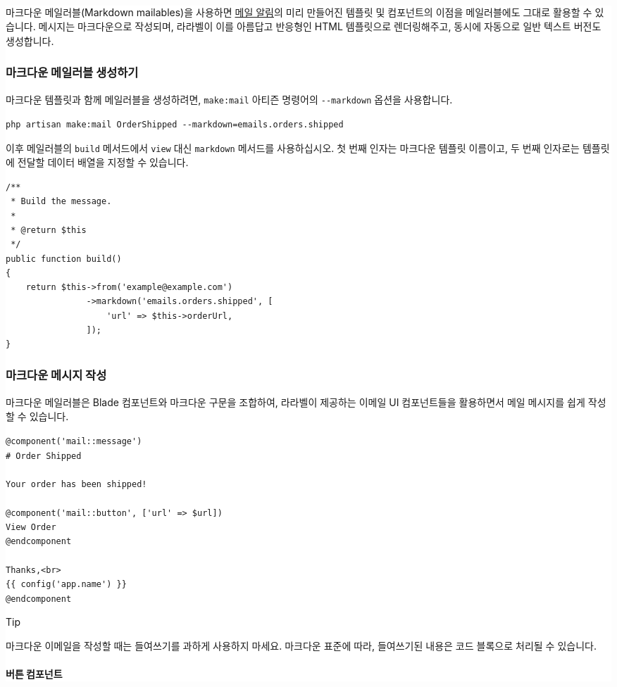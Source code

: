 마크다운 메일러블(Markdown mailables)을 사용하면 [메일 알림](/docs/8.x/notifications#mail-notifications)의 미리 만들어진 템플릿 및 컴포넌트의 이점을 메일러블에도 그대로 활용할 수 있습니다. 메시지는 마크다운으로 작성되며, 라라벨이 이를 아름답고 반응형인 HTML 템플릿으로 렌더링해주고, 동시에 자동으로 일반 텍스트 버전도 생성합니다.

<a name="generating-markdown-mailables"></a>
### 마크다운 메일러블 생성하기

마크다운 템플릿과 함께 메일러블을 생성하려면, `make:mail` 아티즌 명령어의 `--markdown` 옵션을 사용합니다.

```
php artisan make:mail OrderShipped --markdown=emails.orders.shipped
```

이후 메일러블의 `build` 메서드에서 `view` 대신 `markdown` 메서드를 사용하십시오. 첫 번째 인자는 마크다운 템플릿 이름이고, 두 번째 인자로는 템플릿에 전달할 데이터 배열을 지정할 수 있습니다.

```
/**
 * Build the message.
 *
 * @return $this
 */
public function build()
{
    return $this->from('example@example.com')
                ->markdown('emails.orders.shipped', [
                    'url' => $this->orderUrl,
                ]);
}
```

<a name="writing-markdown-messages"></a>
### 마크다운 메시지 작성

마크다운 메일러블은 Blade 컴포넌트와 마크다운 구문을 조합하여, 라라벨이 제공하는 이메일 UI 컴포넌트들을 활용하면서 메일 메시지를 쉽게 작성할 수 있습니다.

```
@component('mail::message')
# Order Shipped

Your order has been shipped!

@component('mail::button', ['url' => $url])
View Order
@endcomponent

Thanks,<br>
{{ config('app.name') }}
@endcomponent
```

> [!TIP]
> 마크다운 이메일을 작성할 때는 들여쓰기를 과하게 사용하지 마세요. 마크다운 표준에 따라, 들여쓰기된 내용은 코드 블록으로 처리될 수 있습니다.

<a name="button-component"></a>
#### 버튼 컴포넌트

